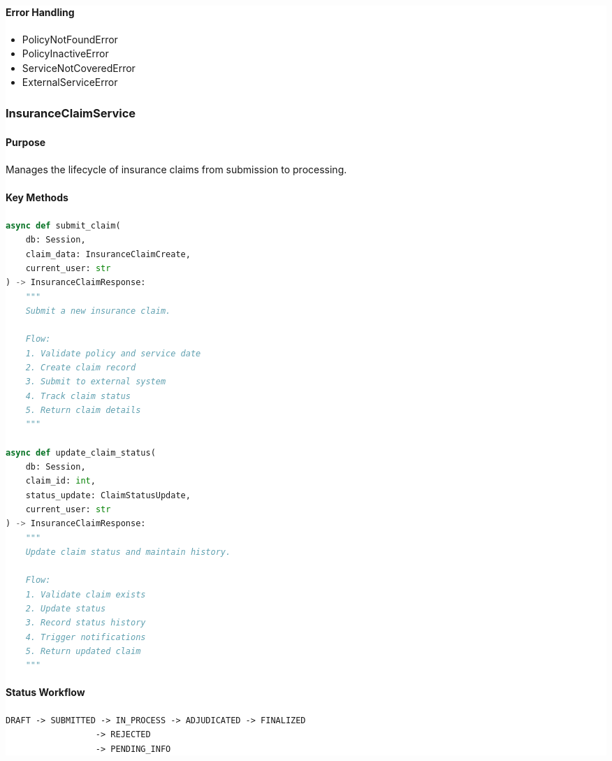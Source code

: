 ```python
```

#### Error Handling
- PolicyNotFoundError
- PolicyInactiveError
- ServiceNotCoveredError
- ExternalServiceError

### InsuranceClaimService

#### Purpose
Manages the lifecycle of insurance claims from submission to processing.

#### Key Methods
```python
async def submit_claim(
    db: Session,
    claim_data: InsuranceClaimCreate,
    current_user: str
) -> InsuranceClaimResponse:
    """
    Submit a new insurance claim.
    
    Flow:
    1. Validate policy and service date
    2. Create claim record
    3. Submit to external system
    4. Track claim status
    5. Return claim details
    """

async def update_claim_status(
    db: Session,
    claim_id: int,
    status_update: ClaimStatusUpdate,
    current_user: str
) -> InsuranceClaimResponse:
    """
    Update claim status and maintain history.
    
    Flow:
    1. Validate claim exists
    2. Update status
    3. Record status history
    4. Trigger notifications
    5. Return updated claim
    """
```

#### Status Workflow
```
DRAFT -> SUBMITTED -> IN_PROCESS -> ADJUDICATED -> FINALIZED
                  -> REJECTED
                  -> PENDING_INFO
```

